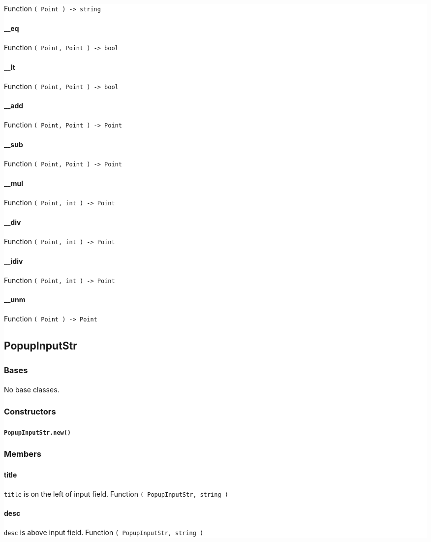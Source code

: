 Function `( Point ) -> string`

#### __eq

Function `( Point, Point ) -> bool`

#### __lt

Function `( Point, Point ) -> bool`

#### __add

Function `( Point, Point ) -> Point`

#### __sub

Function `( Point, Point ) -> Point`

#### __mul

Function `( Point, int ) -> Point`

#### __div

Function `( Point, int ) -> Point`

#### __idiv

Function `( Point, int ) -> Point`

#### __unm

Function `( Point ) -> Point`

## PopupInputStr

### Bases

No base classes.

### Constructors

#### `PopupInputStr.new()`

### Members

#### title

`title` is on the left of input field.
Function `( PopupInputStr, string )`

#### desc

`desc` is above input field.
Function `( PopupInputStr, string )`
